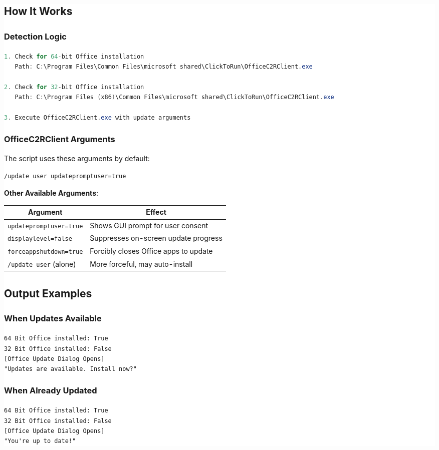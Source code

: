## How It Works

### Detection Logic

```powershell
1. Check for 64-bit Office installation
   Path: C:\Program Files\Common Files\microsoft shared\ClickToRun\OfficeC2RClient.exe

2. Check for 32-bit Office installation
   Path: C:\Program Files (x86)\Common Files\microsoft shared\ClickToRun\OfficeC2RClient.exe

3. Execute OfficeC2RClient.exe with update arguments
```

### OfficeC2RClient Arguments

The script uses these arguments by default:

```
/update user updatepromptuser=true
```

**Other Available Arguments**:

| Argument | Effect |
|----------|--------|
| `updatepromptuser=true` | Shows GUI prompt for user consent |
| `displaylevel=false` | Suppresses on-screen update progress |
| `forceappshutdown=true` | Forcibly closes Office apps to update |
| `/update user` (alone) | More forceful, may auto-install |

## Output Examples

### When Updates Available

```
64 Bit Office installed: True
32 Bit Office installed: False
[Office Update Dialog Opens]
"Updates are available. Install now?"
```

### When Already Updated

```
64 Bit Office installed: True
32 Bit Office installed: False
[Office Update Dialog Opens]
"You're up to date!"
```
